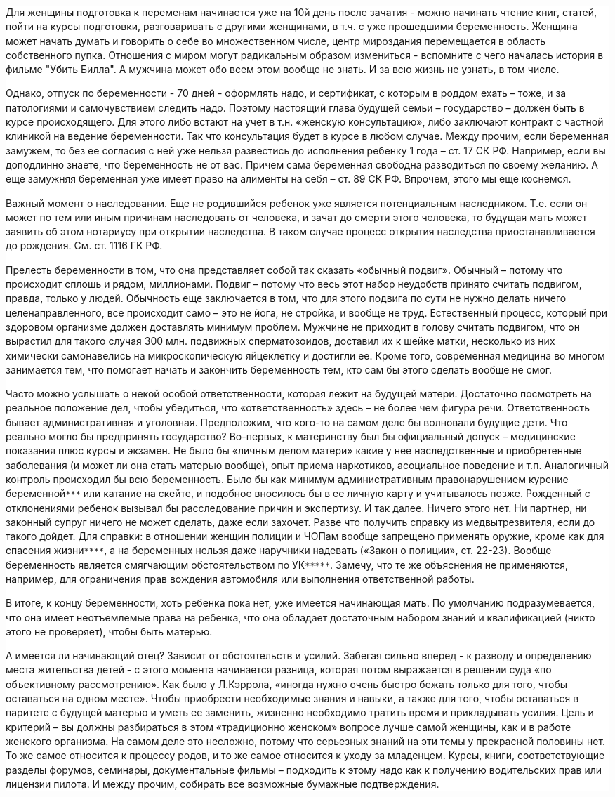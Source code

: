 Для женщины подготовка к переменам начинается уже на 10й день после зачатия - можно начинать чтение книг, статей, пойти на курсы подготовки, разговаривать с другими женщинами, в т.ч. с уже прошедшими беременность. Женщина может начать думать и говорить о себе во множественном числе, центр мироздания перемещается в область собственного пупка. Отношения с миром могут радикальным образом измениться - вспомните с чего началась история в фильме "Убить Билла". А мужчина может обо всем этом вообще не знать. И за всю жизнь не узнать, в том числе.

Однако, отпуск по беременности  - 70 дней - оформлять надо, и сертификат, с которым в роддом ехать – тоже, и за патологиями и самочувствием следить надо. Поэтому настоящий глава будущей семьи – государство – должен быть в курсе происходящего. Для этого либо встают на учет в т.н. «женскую консультацию», либо заключают контракт с частной клиникой на ведение беременности. Так что консультация будет в курсе в любом случае. Между прочим, если беременная замужем, то без ее согласия с ней уже нельзя развестись до исполнения ребенку 1 года – ст. 17 СК РФ. Например, если вы доподлинно знаете, что беременность не от вас. Причем сама беременная свободна разводиться по своему желанию. А еще замужняя беременная уже имеет право на алименты на себя – ст. 89 СК РФ. Впрочем, этого мы еще коснемся.

Важный момент о наследовании. Еще не родившийся ребенок уже является потенциальным наследником. Т.е. если он может по тем или иным причинам наследовать от человека, и зачат до смерти этого человека, то будущая мать может заявить об этом нотариусу при открытии наследства. В таком случае процесс открытия наследства приостанавливается до рождения. См. ст. 1116 ГК РФ.

Прелесть беременности в том, что она представляет собой так сказать «обычный подвиг». Обычный – потому что происходит сплошь и рядом, миллионами. Подвиг – потому что весь этот набор неудобств принято считать подвигом, правда, только у людей. Обычность еще заключается в том, что для этого подвига по сути не нужно делать ничего целенаправленного, все происходит само – это не йога, не стройка, и вообще не труд. Естественный процесс, который при здоровом организме должен доставлять минимум проблем. Мужчине не приходит в голову считать подвигом, что он вырастил для такого случая 300 млн. подвижных сперматозоидов, доставил их к шейке матки, несколько из них химически самонавелись на микроскопическую яйцеклетку и достигли ее. Кроме того, современная медицина во многом занимается тем, что помогает начать и закончить беременность тем, кто сам бы этого сделать вообще не смог.

Часто можно услышать о некой особой ответственности, которая лежит на будущей матери. Достаточно посмотреть на реальное положение дел, чтобы убедиться, что «ответственность» здесь – не более чем фигура речи. Ответственность бывает административная и уголовная. Предположим, что кого-то на самом деле бы волновали будущие дети. Что реально могло бы предпринять государство? Во-первых, к материнству был бы официальный допуск – медицинские показания плюс курсы и экзамен. Не было бы «личным делом матери» какие у нее наследственные и приобретенные заболевания (и может ли она стать матерью вообще), опыт приема наркотиков, асоциальное поведение и т.п. Аналогичный контроль происходил бы всю беременность. Было бы как минимум административным правонарушением курение беременной`***` или катание на скейте, и подобное вносилось бы в ее личную карту и учитывалось позже. Рожденный с отклонениями ребенок вызывал бы расследование причин и экспертизу. И так далее. Ничего этого нет. Ни партнер, ни законный супруг ничего не может сделать, даже если захочет. Разве что получить справку из медвытрезвителя, если до такого дойдет. Для справки: в отношении женщин полиции и ЧОПам вообще запрещено применять оружие, кроме как для спасения жизни`****`, а на беременных нельзя даже наручники надевать («Закон о полиции», ст. 22-23). Вообще беременность является смягчающим обстоятельством по УК`*****`. Замечу, что те же объяснения не применяются, например, для ограничения прав вождения автомобиля или выполнения ответственной работы.

В итоге, к концу беременности, хоть ребенка пока нет, уже имеется начинающая мать. По умолчанию подразумевается, что она имеет неотъемлемые права на ребенка, что она обладает достаточным набором знаний и квалификацией (никто этого не проверяет), чтобы быть матерью.

А имеется ли начинающий отец? Зависит от обстоятельств и усилий. Забегая сильно вперед - к разводу и определению места жительства детей - с этого момента начинается разница, которая потом выражается в решении суда «по объективному рассмотрению». Как было у Л.Кэррола, «иногда нужно очень быстро бежать только для того, чтобы оставаться на одном месте». Чтобы приобрести необходимые знания и навыки, а также для того, чтобы оставаться в паритете с будущей матерью и уметь ее заменить, жизненно необходимо тратить время и прикладывать усилия. Цель и критерий – вы должны разбираться в этом «традиционно женском» вопросе лучше самой женщины, как и в работе женского организма. На самом деле это несложно, потому что серьезных знаний на эти темы у прекрасной половины нет. То же самое относится к процессу родов, и то же самое относится к уходу за младенцем. Курсы, книги, соответствующие разделы форумов, семинары, документальные фильмы – подходить к этому надо как к получению водительских прав или лицензии пилота. И между прочим, собирать все возможные бумажные подтверждения.
